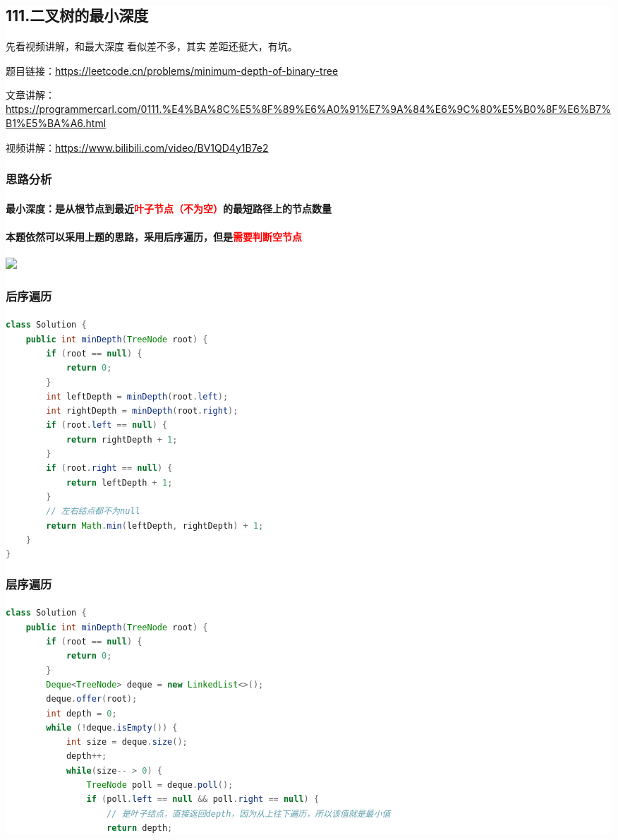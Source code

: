 ```java
```

## 111.二叉树的最小深度

先看视频讲解，和最大深度 看似差不多，其实 差距还挺大，有坑。

题目链接：https://leetcode.cn/problems/minimum-depth-of-binary-tree

文章讲解：https://programmercarl.com/0111.%E4%BA%8C%E5%8F%89%E6%A0%91%E7%9A%84%E6%9C%80%E5%B0%8F%E6%B7%B1%E5%BA%A6.html

视频讲解：https://www.bilibili.com/video/BV1QD4y1B7e2

### 思路分析

#### 最小深度：是从根节点到最近<span style = "color:red;font-weight:bold">叶子节点（不为空）</span>的最短路径上的节点数量

#### 本题依然可以采用上题的思路，采用后序遍历，但是<span style = "color:red;font-weight:bold">需要判断空节点</span>

<image src="https://file1.kamacoder.com/i/algo/111.%E4%BA%8C%E5%8F%89%E6%A0%91%E7%9A%84%E6%9C%80%E5%B0%8F%E6%B7%B1%E5%BA%A6.png"/>

### 后序遍历

```java
class Solution {
    public int minDepth(TreeNode root) {
        if (root == null) {
            return 0;
        }
        int leftDepth = minDepth(root.left);
        int rightDepth = minDepth(root.right);
        if (root.left == null) {
            return rightDepth + 1;
        }
        if (root.right == null) {
            return leftDepth + 1;
        }
        // 左右结点都不为null
        return Math.min(leftDepth, rightDepth) + 1;
    }
}
```

### 层序遍历

```java
class Solution {
    public int minDepth(TreeNode root) {
        if (root == null) {
            return 0;
        }
        Deque<TreeNode> deque = new LinkedList<>();
        deque.offer(root);
        int depth = 0;
        while (!deque.isEmpty()) {
            int size = deque.size();
            depth++;
            while(size-- > 0) {
                TreeNode poll = deque.poll();
                if (poll.left == null && poll.right == null) {
                    // 是叶子结点，直接返回depth，因为从上往下遍历，所以该值就是最小值
                    return depth;
```